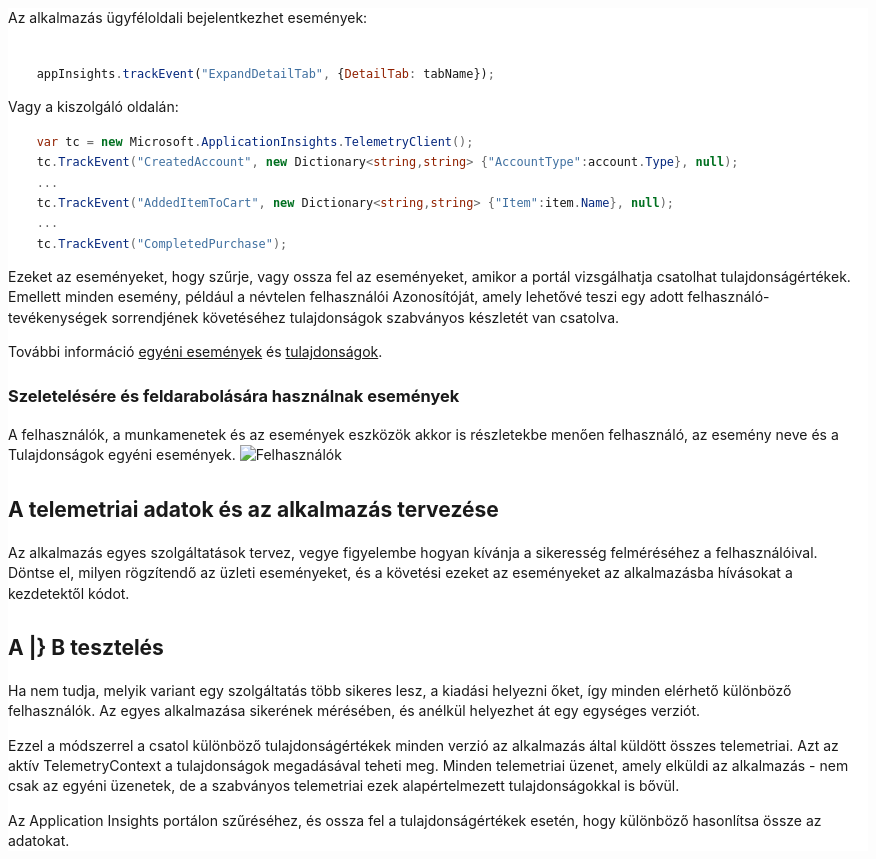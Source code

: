 Az alkalmazás ügyféloldali bejelentkezhet események:

```JavaScript

    appInsights.trackEvent("ExpandDetailTab", {DetailTab: tabName});
```

Vagy a kiszolgáló oldalán:

```csharp
    var tc = new Microsoft.ApplicationInsights.TelemetryClient();
    tc.TrackEvent("CreatedAccount", new Dictionary<string,string> {"AccountType":account.Type}, null);
    ...
    tc.TrackEvent("AddedItemToCart", new Dictionary<string,string> {"Item":item.Name}, null);
    ...
    tc.TrackEvent("CompletedPurchase");
```

Ezeket az eseményeket, hogy szűrje, vagy ossza fel az eseményeket, amikor a portál vizsgálhatja csatolhat tulajdonságértékek. Emellett minden esemény, például a névtelen felhasználói Azonosítóját, amely lehetővé teszi egy adott felhasználó-tevékenységek sorrendjének követéséhez tulajdonságok szabványos készletét van csatolva.

További információ [egyéni események](app-insights-api-custom-events-metrics.md#trackevent) és [tulajdonságok](app-insights-api-custom-events-metrics.md#properties).

### <a name="slice-and-dice-events"></a>Szeletelésére és feldarabolására használnak események

A felhasználók, a munkamenetek és az események eszközök akkor is részletekbe menően felhasználó, az esemény neve és a Tulajdonságok egyéni események.
![Felhasználók](./media/app-insights-usage-overview/users.png)  
  
## <a name="design-the-telemetry-with-the-app"></a>A telemetriai adatok és az alkalmazás tervezése

Az alkalmazás egyes szolgáltatások tervez, vegye figyelembe hogyan kívánja a sikeresség felméréséhez a felhasználóival. Döntse el, milyen rögzítendő az üzleti eseményeket, és a követési ezeket az eseményeket az alkalmazásba hívásokat a kezdetektől kódot.

## <a name="a--b-testing"></a>A |} B tesztelés
Ha nem tudja, melyik variant egy szolgáltatás több sikeres lesz, a kiadási helyezni őket, így minden elérhető különböző felhasználók. Az egyes alkalmazása sikerének mérésében, és anélkül helyezhet át egy egységes verziót.

Ezzel a módszerrel a csatol különböző tulajdonságértékek minden verzió az alkalmazás által küldött összes telemetriai. Azt az aktív TelemetryContext a tulajdonságok megadásával teheti meg. Minden telemetriai üzenet, amely elküldi az alkalmazás - nem csak az egyéni üzenetek, de a szabványos telemetriai ezek alapértelmezett tulajdonságokkal is bővül.

Az Application Insights portálon szűréséhez, és ossza fel a tulajdonságértékek esetén, hogy különböző hasonlítsa össze az adatokat.

